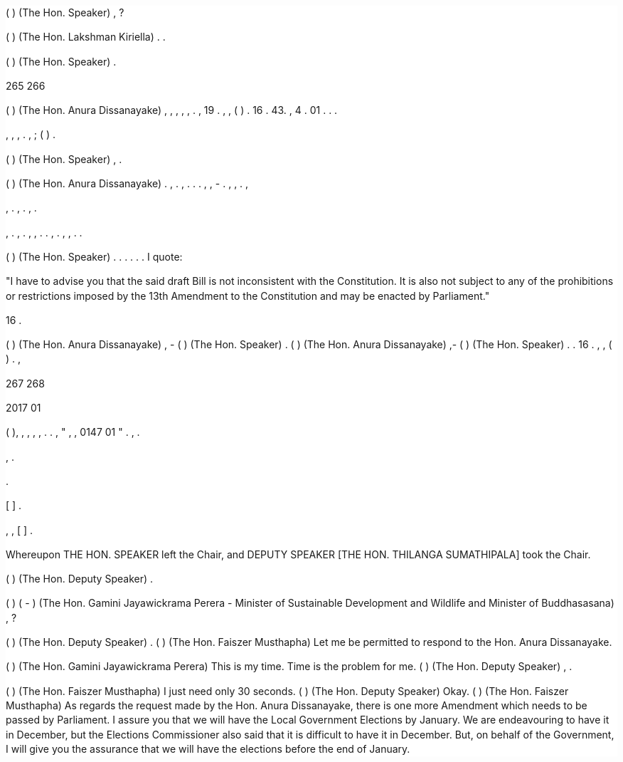 ( ) (The Hon. Speaker) , ?

( ) (The Hon. Lakshman Kiriella) . .

( ) (The Hon. Speaker) .

265 266

( ) (The Hon. Anura Dissanayake) , , , , , . , 19 . , , ( ) . 16 . 43. , 4 . 01 . . .

, , , . , ; ( ) .

( ) (The Hon. Speaker) , .

( ) (The Hon. Anura Dissanayake) . , . , . . . , , - . , , . ,

, . , . , .

, . , . , , . . , . , , . .

( ) (The Hon. Speaker) . . . . . . I quote:

"I have to advise you that the said draft Bill is not inconsistent with the Constitution. It is also not subject to any of the prohibitions or restrictions imposed by the 13th Amendment to the Constitution and may be enacted by Parliament."

16 .

( ) (The Hon. Anura Dissanayake) , - ( ) (The Hon. Speaker) . ( ) (The Hon. Anura Dissanayake) ,- ( ) (The Hon. Speaker) . . 16 . , , ( ) . ,

267 268

2017 01

( ), , , , , . . , " , , 0147 01 " . , .

, .

.

[ ] .

, , [ ] .

Whereupon THE HON. SPEAKER left the Chair, and DEPUTY SPEAKER [THE HON. THILANGA SUMATHIPALA] took the Chair.

( ) (The Hon. Deputy Speaker) .

( ) ( - ) (The Hon. Gamini Jayawickrama Perera - Minister of Sustainable Development and Wildlife and Minister of Buddhasasana) , ?

( ) (The Hon. Deputy Speaker) . ( ) (The Hon. Faiszer Musthapha) Let me be permitted to respond to the Hon. Anura Dissanayake.

( ) (The Hon. Gamini Jayawickrama Perera) This is my time. Time is the problem for me. ( ) (The Hon. Deputy Speaker) , .

( ) (The Hon. Faiszer Musthapha) I just need only 30 seconds. ( ) (The Hon. Deputy Speaker) Okay. ( ) (The Hon. Faiszer Musthapha) As regards the request made by the Hon. Anura Dissanayake, there is one more Amendment which needs to be passed by Parliament. I assure you that we will have the Local Government Elections by January. We are endeavouring to have it in December, but the Elections Commissioner also said that it is difficult to have it in December. But, on behalf of the Government, I will give you the assurance that we will have the elections before the end of January.
